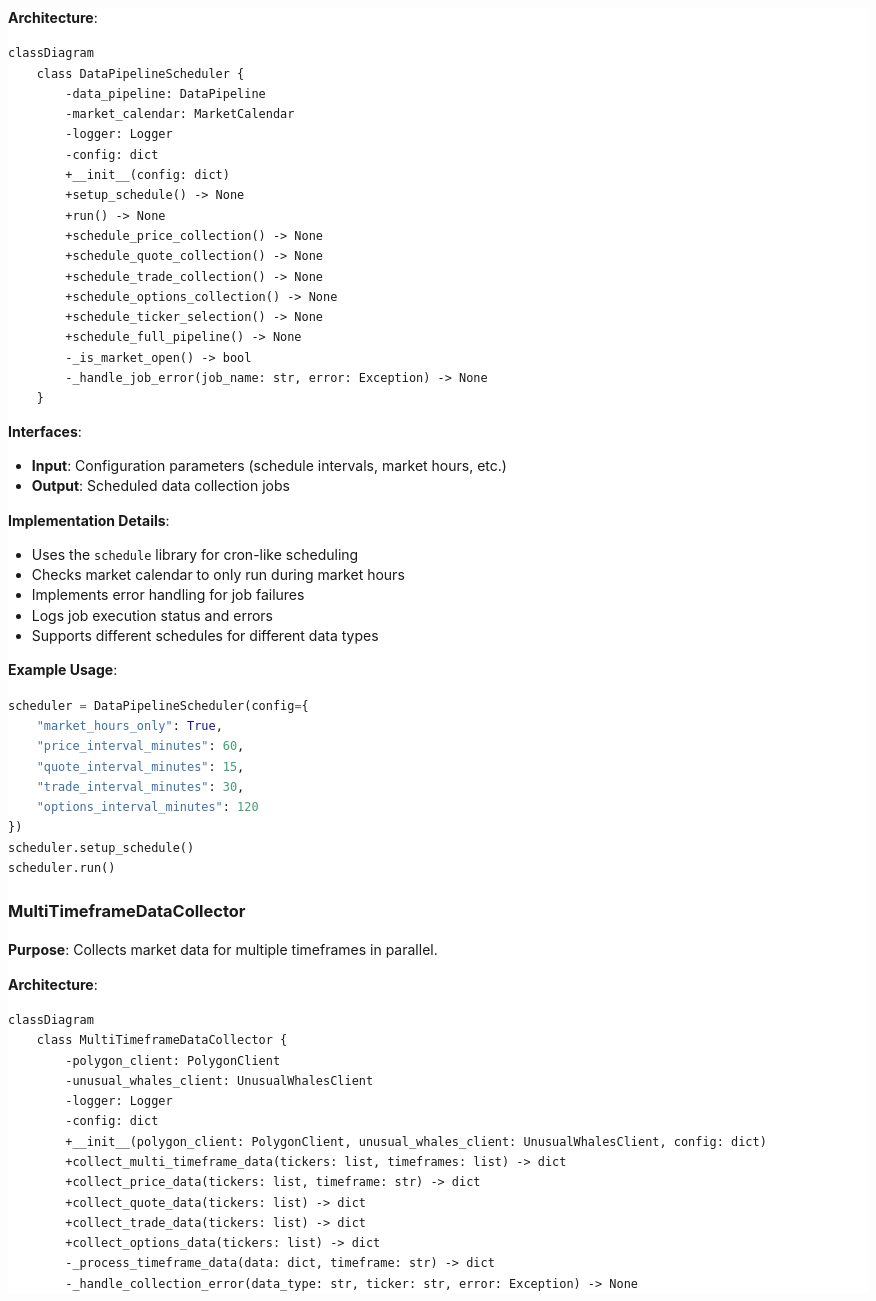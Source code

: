 **Architecture**:
```mermaid
classDiagram
    class DataPipelineScheduler {
        -data_pipeline: DataPipeline
        -market_calendar: MarketCalendar
        -logger: Logger
        -config: dict
        +__init__(config: dict)
        +setup_schedule() -> None
        +run() -> None
        +schedule_price_collection() -> None
        +schedule_quote_collection() -> None
        +schedule_trade_collection() -> None
        +schedule_options_collection() -> None
        +schedule_ticker_selection() -> None
        +schedule_full_pipeline() -> None
        -_is_market_open() -> bool
        -_handle_job_error(job_name: str, error: Exception) -> None
    }
```

**Interfaces**:
- **Input**: Configuration parameters (schedule intervals, market hours, etc.)
- **Output**: Scheduled data collection jobs

**Implementation Details**:
- Uses the `schedule` library for cron-like scheduling
- Checks market calendar to only run during market hours
- Implements error handling for job failures
- Logs job execution status and errors
- Supports different schedules for different data types

**Example Usage**:
```python
scheduler = DataPipelineScheduler(config={
    "market_hours_only": True,
    "price_interval_minutes": 60,
    "quote_interval_minutes": 15,
    "trade_interval_minutes": 30,
    "options_interval_minutes": 120
})
scheduler.setup_schedule()
scheduler.run()
```

### MultiTimeframeDataCollector

**Purpose**: Collects market data for multiple timeframes in parallel.

**Architecture**:
```mermaid
classDiagram
    class MultiTimeframeDataCollector {
        -polygon_client: PolygonClient
        -unusual_whales_client: UnusualWhalesClient
        -logger: Logger
        -config: dict
        +__init__(polygon_client: PolygonClient, unusual_whales_client: UnusualWhalesClient, config: dict)
        +collect_multi_timeframe_data(tickers: list, timeframes: list) -> dict
        +collect_price_data(tickers: list, timeframe: str) -> dict
        +collect_quote_data(tickers: list) -> dict
        +collect_trade_data(tickers: list) -> dict
        +collect_options_data(tickers: list) -> dict
        -_process_timeframe_data(data: dict, timeframe: str) -> dict
        -_handle_collection_error(data_type: str, ticker: str, error: Exception) -> None
```